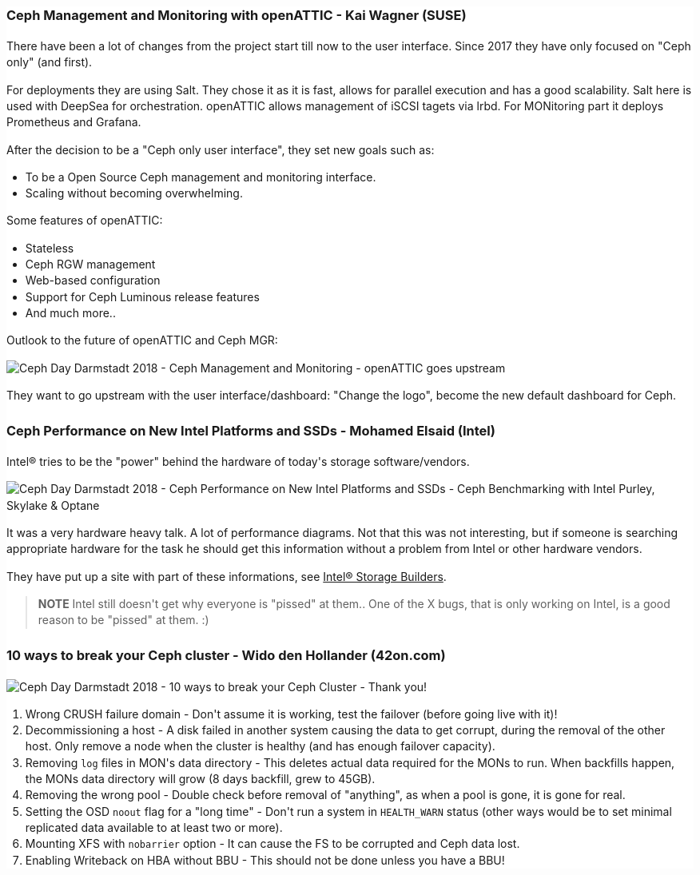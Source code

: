 ### Ceph Management and Monitoring with openATTIC - Kai Wagner (SUSE)

There have been a lot of changes from the project start till now to the user interface.
Since 2017 they have only focused on "Ceph only" (and first).

For deployments they are using Salt. They chose it as it is fast, allows for parallel execution and has a good scalability.
Salt here is used with DeepSea for orchestration.
openATTIC allows management of iSCSI tagets via lrbd.
For MONitoring part it deploys Prometheus and Grafana.

After the decision to be a "Ceph only user interface", they set new goals such as:

* To be a Open Source Ceph management and monitoring interface.
* Scaling without becoming overwhelming.

Some features of openATTIC:

* Stateless
* Ceph RGW management
* Web-based configuration
* Support for Ceph Luminous release features
* And much more..

Outlook to the future of openATTIC and Ceph MGR:

![Ceph Day Darmstadt 2018 - Ceph Management and Monitoring - openATTIC goes upstream](/blog/2018/ceph-day-germany-2018/img_20180207_144034.jpg)

They want to go upstream with the user interface/dashboard: "Change the logo", become the new default dashboard for Ceph.

### Ceph Performance on New Intel Platforms and SSDs - Mohamed Elsaid (Intel)

Intel® tries to be the "power" behind the hardware of today's storage software/vendors.

![Ceph Day Darmstadt 2018 - Ceph Performance on New Intel Platforms and SSDs - Ceph Benchmarking with Intel Purley, Skylake & Optane](/blog/2018/ceph-day-germany-2018/img_20180207_151105.jpg)

It was a very hardware heavy talk. A lot of performance diagrams.
Not that this was not interesting, but if someone is searching appropriate hardware for the task he should get this information without a problem from Intel or other hardware vendors.

They have put up a site with part of these informations, see [Intel® Storage Builders](https://storagebuilders.intel.com/).

> **NOTE** Intel still doesn't get why everyone is "pissed" at them..
> One of the X bugs, that is only working on Intel, is a good reason to be "pissed" at them. :)

### 10 ways to break your Ceph cluster - Wido den Hollander (42on.com)

![Ceph Day Darmstadt 2018 - 10 ways to break your Ceph Cluster - Thank you!](/blog/2018/ceph-day-germany-2018/img_20180207_160247_1.jpg)

1. Wrong CRUSH failure domain - Don't assume it is working, test the failover (before going live with it)!
2. Decommissioning a host - A disk failed in another system causing the data to get corrupt, during the removal of the other host. Only remove a node when the cluster is healthy (and has enough failover capacity).
3. Removing `log` files in MON's data directory - This deletes actual data required for the MONs to run. When backfills happen, the MONs data directory will grow (8 days backfill, grew to 45GB).
4. Removing the wrong pool - Double check before removal of "anything", as when a pool is gone, it is gone for real.
5. Setting the OSD `noout` flag for a "long time" - Don't run a system in `HEALTH_WARN` status (other ways would be to set minimal replicated data available to at least two or more).
6. Mounting XFS with `nobarrier` option - It can cause the FS to be corrupted and Ceph data lost.
7. Enabling Writeback on HBA without BBU - This should not be done unless you have a BBU!